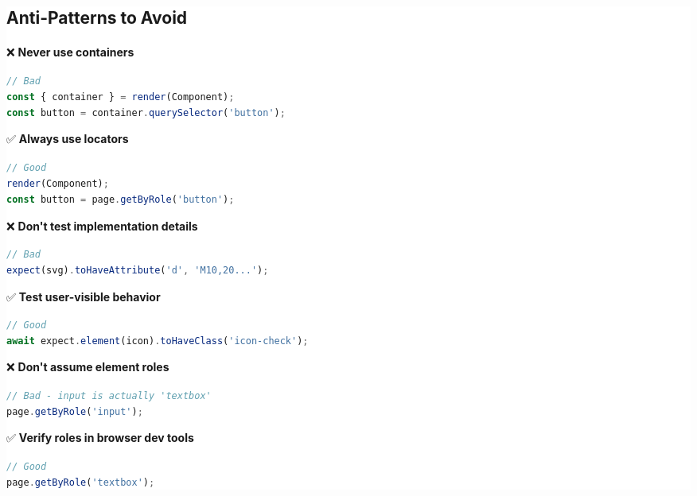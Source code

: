 ## Anti-Patterns to Avoid

❌ **Never use containers**

```typescript
// Bad
const { container } = render(Component);
const button = container.querySelector('button');
```

✅ **Always use locators**

```typescript
// Good
render(Component);
const button = page.getByRole('button');
```

❌ **Don't test implementation details**

```typescript
// Bad
expect(svg).toHaveAttribute('d', 'M10,20...');
```

✅ **Test user-visible behavior**

```typescript
// Good
await expect.element(icon).toHaveClass('icon-check');
```

❌ **Don't assume element roles**

```typescript
// Bad - input is actually 'textbox'
page.getByRole('input');
```

✅ **Verify roles in browser dev tools**

```typescript
// Good
page.getByRole('textbox');
```
